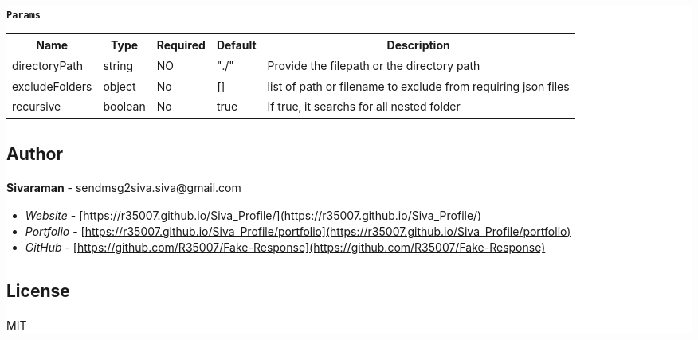 **`Params`**

| Name           | Type    | Required | Default | Description                                                   |
| -------------- | ------- | -------- | ------- | ------------------------------------------------------------- |
| directoryPath  | string  | NO       | "./"    | Provide the filepath or the directory path                    |
| excludeFolders | object  | No       | []      | list of path or filename to exclude from requiring json files |
| recursive      | boolean | No       | true    | If true, it searchs for all nested folder                     |

## Author

**Sivaraman** - [sendmsg2siva.siva@gmail.com](sendmsg2siva.siva@gmail.com)

- _Website_ - [https://r35007.github.io/Siva_Profile/](https://r35007.github.io/Siva_Profile/)
- _Portfolio_ - [https://r35007.github.io/Siva_Profile/portfolio](https://r35007.github.io/Siva_Profile/portfolio)
- _GitHub_ - [https://github.com/R35007/Fake-Response](https://github.com/R35007/Fake-Response)

## License

MIT
